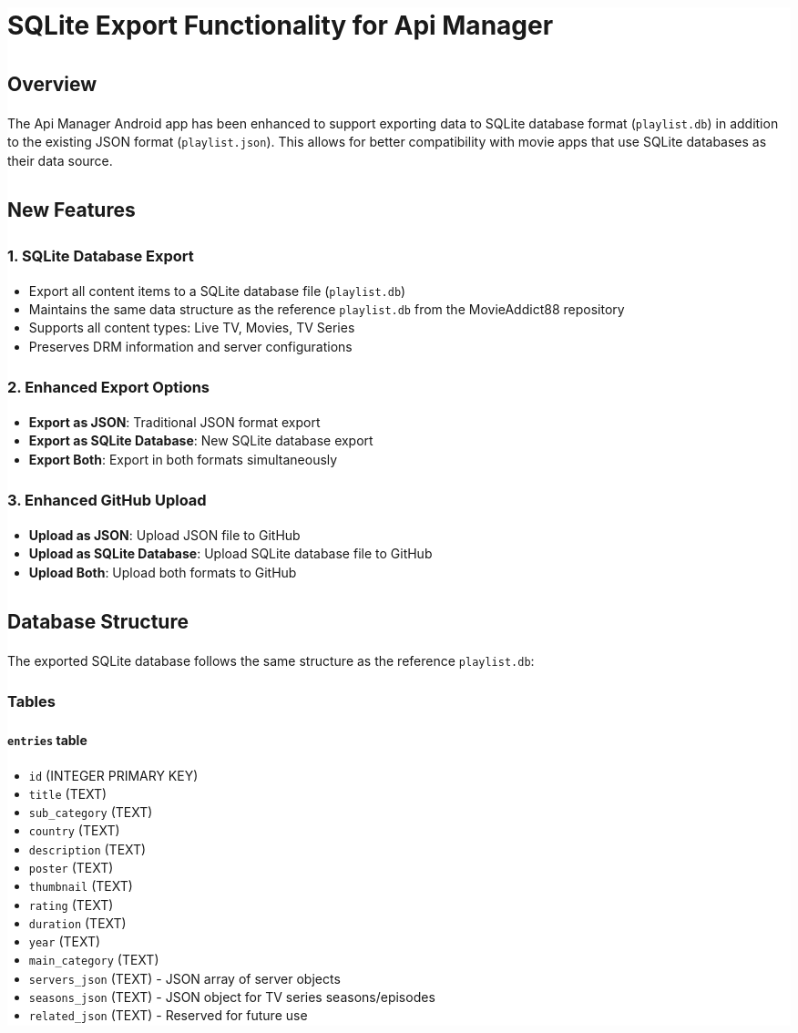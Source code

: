 # SQLite Export Functionality for Api Manager

## Overview

The Api Manager Android app has been enhanced to support exporting data to SQLite database format (`playlist.db`) in addition to the existing JSON format (`playlist.json`). This allows for better compatibility with movie apps that use SQLite databases as their data source.

## New Features

### 1. SQLite Database Export
- Export all content items to a SQLite database file (`playlist.db`)
- Maintains the same data structure as the reference `playlist.db` from the MovieAddict88 repository
- Supports all content types: Live TV, Movies, TV Series
- Preserves DRM information and server configurations

### 2. Enhanced Export Options
- **Export as JSON**: Traditional JSON format export
- **Export as SQLite Database**: New SQLite database export
- **Export Both**: Export in both formats simultaneously

### 3. Enhanced GitHub Upload
- **Upload as JSON**: Upload JSON file to GitHub
- **Upload as SQLite Database**: Upload SQLite database file to GitHub
- **Upload Both**: Upload both formats to GitHub

## Database Structure

The exported SQLite database follows the same structure as the reference `playlist.db`:

### Tables

#### `entries` table
- `id` (INTEGER PRIMARY KEY)
- `title` (TEXT)
- `sub_category` (TEXT)
- `country` (TEXT)
- `description` (TEXT)
- `poster` (TEXT)
- `thumbnail` (TEXT)
- `rating` (TEXT)
- `duration` (TEXT)
- `year` (TEXT)
- `main_category` (TEXT)
- `servers_json` (TEXT) - JSON array of server objects
- `seasons_json` (TEXT) - JSON object for TV series seasons/episodes
- `related_json` (TEXT) - Reserved for future use
